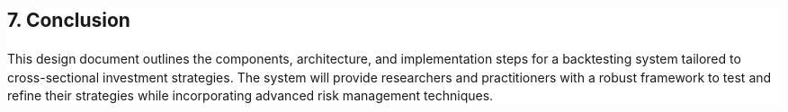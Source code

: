 
## 7. Conclusion

This design document outlines the components, architecture, and implementation steps for a backtesting system tailored to cross-sectional investment strategies. The system will provide researchers and practitioners with a robust framework to test and refine their strategies while incorporating advanced risk management techniques.
